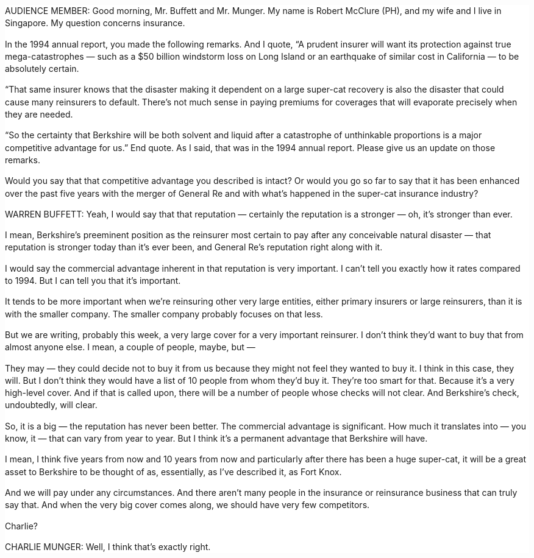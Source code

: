 AUDIENCE MEMBER: Good morning, Mr. Buffett and Mr. Munger. My name is Robert McClure (PH), and my wife and I live in Singapore. My question concerns insurance.

In the 1994 annual report, you made the following remarks. And I quote, “A prudent insurer will want its protection against true mega-catastrophes — such as a $50 billion windstorm loss on Long Island or an earthquake of similar cost in California — to be absolutely certain.

“That same insurer knows that the disaster making it dependent on a large super-cat recovery is also the disaster that could cause many reinsurers to default. There’s not much sense in paying premiums for coverages that will evaporate precisely when they are needed.

“So the certainty that Berkshire will be both solvent and liquid after a catastrophe of unthinkable proportions is a major competitive advantage for us.” End quote. As I said, that was in the 1994 annual report. Please give us an update on those remarks.

Would you say that that competitive advantage you described is intact? Or would you go so far to say that it has been enhanced over the past five years with the merger of General Re and with what’s happened in the super-cat insurance industry?

WARREN BUFFETT: Yeah, I would say that that reputation — certainly the reputation is a stronger — oh, it’s stronger than ever.

I mean, Berkshire’s preeminent position as the reinsurer most certain to pay after any conceivable natural disaster — that reputation is stronger today than it’s ever been, and General Re’s reputation right along with it.

I would say the commercial advantage inherent in that reputation is very important. I can’t tell you exactly how it rates compared to 1994. But I can tell you that it’s important.

It tends to be more important when we’re reinsuring other very large entities, either primary insurers or large reinsurers, than it is with the smaller company. The smaller company probably focuses on that less.

But we are writing, probably this week, a very large cover for a very important reinsurer. I don’t think they’d want to buy that from almost anyone else. I mean, a couple of people, maybe, but —

They may — they could decide not to buy it from us because they might not feel they wanted to buy it. I think in this case, they will. But I don’t think they would have a list of 10 people from whom they’d buy it. They’re too smart for that. Because it’s a very high-level cover. And if that is called upon, there will be a number of people whose checks will not clear. And Berkshire’s check, undoubtedly, will clear.

So, it is a big — the reputation has never been better. The commercial advantage is significant. How much it translates into — you know, it — that can vary from year to year. But I think it’s a permanent advantage that Berkshire will have.

I mean, I think five years from now and 10 years from now and particularly after there has been a huge super-cat, it will be a great asset to Berkshire to be thought of as, essentially, as I’ve described it, as Fort Knox.

And we will pay under any circumstances. And there aren’t many people in the insurance or reinsurance business that can truly say that. And when the very big cover comes along, we should have very few competitors.

Charlie?

CHARLIE MUNGER: Well, I think that’s exactly right.
